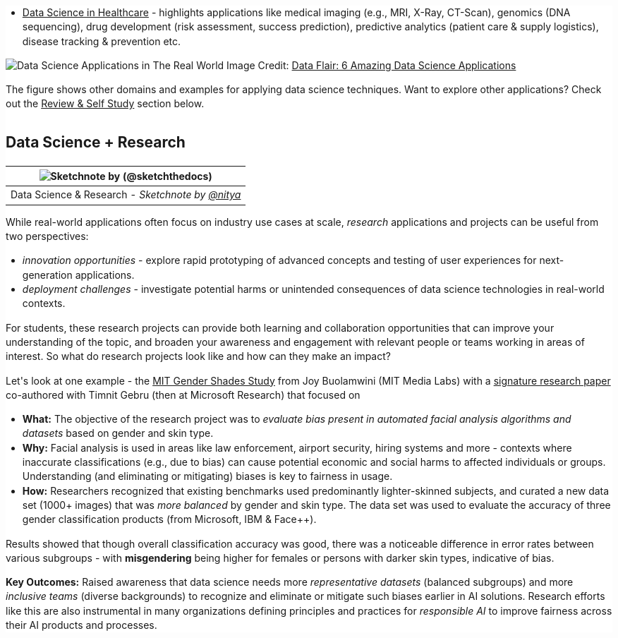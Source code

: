  * [Data Science in Healthcare](https://data-flair.training/blogs/data-science-in-healthcare/) - highlights applications like medical imaging (e.g., MRI, X-Ray, CT-Scan), genomics (DNA sequencing), drug development (risk assessment, success prediction), predictive analytics (patient care & supply logistics), disease tracking & prevention etc.

![Data Science Applications in The Real World](./images/data-science-applications.png) Image Credit: [Data Flair: 6 Amazing Data Science Applications ](https://data-flair.training/blogs/data-science-applications/)

The figure shows other domains and examples for applying data science techniques. Want to explore other applications? Check out the [Review & Self Study](?id=review-amp-self-study) section below.

## Data Science + Research

| ![ Sketchnote by [(@sketchthedocs)](https://sketchthedocs.dev) ](../../sketchnotes/20-DataScience-Research.png) |
| :---------------------------------------------------------------------------------------------------------------: |
|              Data Science & Research - _Sketchnote by [@nitya](https://twitter.com/nitya)_              |

While real-world applications often focus on industry use cases at scale, _research_ applications and projects can be useful from two perspectives:

* _innovation opportunities_ - explore rapid prototyping of advanced concepts and testing of user experiences for next-generation applications.
* _deployment challenges_ - investigate potential harms or unintended consequences of data science technologies in real-world contexts.

For students, these research projects can provide both learning and collaboration opportunities that can improve your understanding of the topic, and broaden your awareness and engagement with relevant people or teams working in areas of interest. So what do research projects look like and how can they make an impact?

Let's look at one example - the [MIT Gender Shades Study](http://gendershades.org/overview.html) from Joy Buolamwini (MIT Media Labs) with a [signature research paper](http://proceedings.mlr.press/v81/buolamwini18a/buolamwini18a.pdf) co-authored with Timnit Gebru (then at Microsoft Research) that focused on 

 * **What:** The objective of the research project was to _evaluate bias present in automated facial analysis algorithms and datasets_ based on gender and skin type. 
 * **Why:** Facial analysis is used in areas like law enforcement, airport security, hiring systems and more - contexts where inaccurate classifications (e.g., due to bias) can cause potential economic and social harms to affected individuals or groups. Understanding (and eliminating or mitigating) biases is key to fairness in usage.
 * **How:** Researchers recognized that existing benchmarks used predominantly lighter-skinned subjects, and curated a new data set (1000+ images) that was _more balanced_ by gender and skin type. The data set was used to evaluate the accuracy of three gender classification products (from Microsoft, IBM & Face++). 

Results showed that though overall classification accuracy was good, there was a noticeable difference in error rates between various subgroups - with **misgendering** being higher for females or persons with darker skin types, indicative of bias.

**Key Outcomes:** Raised awareness that data science needs more _representative datasets_ (balanced subgroups) and more _inclusive teams_ (diverse backgrounds) to recognize and eliminate or mitigate such biases earlier in AI solutions. Research efforts like this are also instrumental in many organizations defining principles and practices for _responsible AI_ to improve fairness across their AI products and processes.
